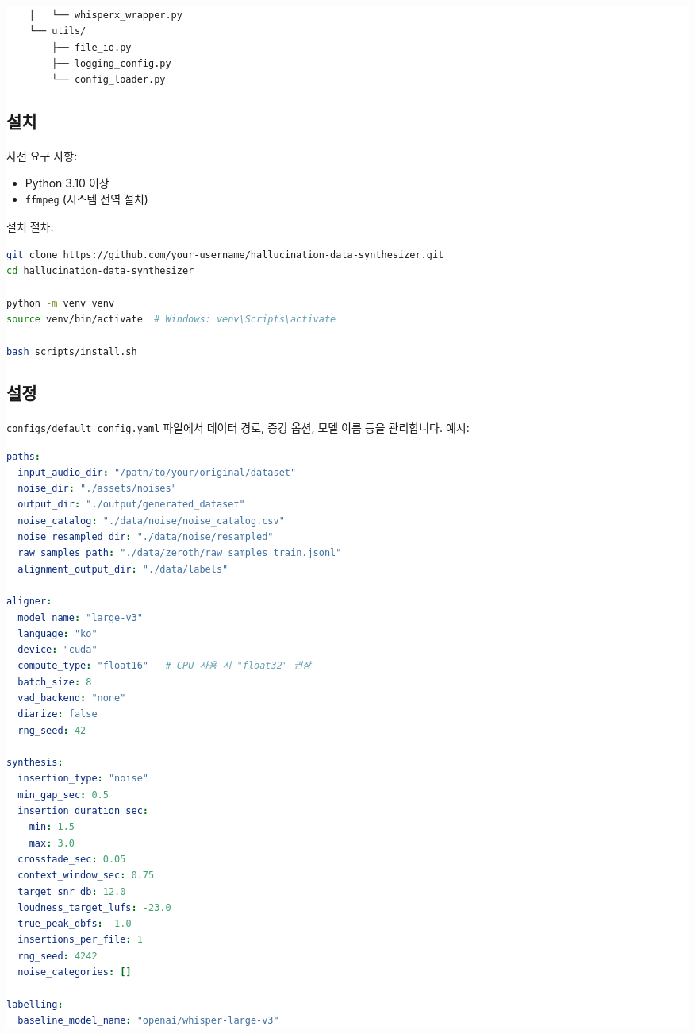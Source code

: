 ```text
    │   └── whisperx_wrapper.py
    └── utils/
        ├── file_io.py
        ├── logging_config.py
        └── config_loader.py
```

## 설치
사전 요구 사항:
- Python 3.10 이상
- `ffmpeg` (시스템 전역 설치)

설치 절차:
```bash
git clone https://github.com/your-username/hallucination-data-synthesizer.git
cd hallucination-data-synthesizer

python -m venv venv
source venv/bin/activate  # Windows: venv\Scripts\activate

bash scripts/install.sh
```

## 설정
`configs/default_config.yaml` 파일에서 데이터 경로, 증강 옵션, 모델 이름 등을 관리합니다. 예시:

```yaml
paths:
  input_audio_dir: "/path/to/your/original/dataset"
  noise_dir: "./assets/noises"
  output_dir: "./output/generated_dataset"
  noise_catalog: "./data/noise/noise_catalog.csv"
  noise_resampled_dir: "./data/noise/resampled"
  raw_samples_path: "./data/zeroth/raw_samples_train.jsonl"
  alignment_output_dir: "./data/labels"

aligner:
  model_name: "large-v3"
  language: "ko"
  device: "cuda"
  compute_type: "float16"   # CPU 사용 시 "float32" 권장
  batch_size: 8
  vad_backend: "none"
  diarize: false
  rng_seed: 42

synthesis:
  insertion_type: "noise"
  min_gap_sec: 0.5
  insertion_duration_sec:
    min: 1.5
    max: 3.0
  crossfade_sec: 0.05
  context_window_sec: 0.75
  target_snr_db: 12.0
  loudness_target_lufs: -23.0
  true_peak_dbfs: -1.0
  insertions_per_file: 1
  rng_seed: 4242
  noise_categories: []

labelling:
  baseline_model_name: "openai/whisper-large-v3"
```